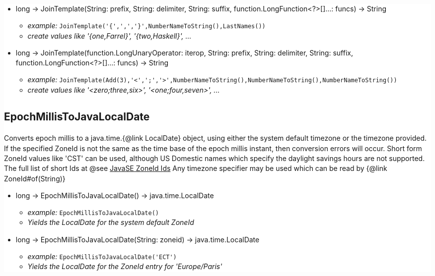 - long -> JoinTemplate(String: prefix, String: delimiter, String: suffix, function.LongFunction<?>[]...: funcs) -> String
  - *example:* `JoinTemplate('{',',','}',NumberNameToString(),LastNames())`
  - *create values like '{one,Farrel}', '{two,Haskell}', ...*

- long -> JoinTemplate(function.LongUnaryOperator: iterop, String: prefix, String: delimiter, String: suffix, function.LongFunction<?>[]...: funcs) -> String
  - *example:* `JoinTemplate(Add(3),'<',';','>',NumberNameToString(),NumberNameToString(),NumberNameToString())`
  - *create values like '<zero;three,six>', '<one;four,seven>', ...*

## EpochMillisToJavaLocalDate

Converts epoch millis to a java.time.{@link LocalDate} object, using either the system default timezone or the timezone provided. If the specified ZoneId is not the same as the time base of the epoch millis instant, then conversion errors will occur. Short form ZoneId values like 'CST' can be used, although US Domestic names which specify the daylight savings hours are not supported. The full list of short Ids at @see [JavaSE ZoneId Ids](https://docs.oracle.com/en/java/javase/12/docs/api/java.base/java/time/ZoneId.html#SHORT_IDS) Any timezone specifier may be used which can be read by {@link ZoneId#of(String)}

- long -> EpochMillisToJavaLocalDate() -> java.time.LocalDate
  - *example:* `EpochMillisToJavaLocalDate()`
  - *Yields the LocalDate for the system default ZoneId*

- long -> EpochMillisToJavaLocalDate(String: zoneid) -> java.time.LocalDate
  - *example:* `EpochMillisToJavaLocalDate('ECT')`
  - *Yields the LocalDate for the ZoneId entry for 'Europe/Paris'*

